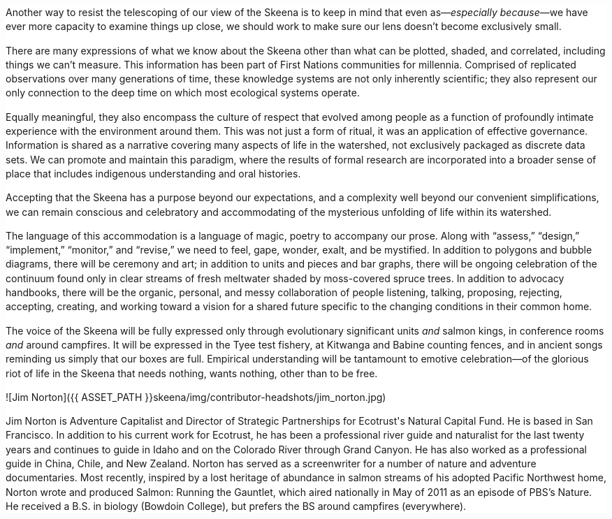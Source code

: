 Another way to resist the telescoping of our view of the Skeena is to keep in mind that even as—_especially because_—we have ever more capacity to examine things up close, we should work to make sure our lens doesn’t become exclusively small.

There are many expressions of what we know about the Skeena other than what can be plotted, shaded, and correlated, including things we can’t measure. This information has been part of First Nations communities for millennia. Comprised of replicated observations over many generations of time, these knowledge systems are not only inherently scientific; they also represent our only connection to the deep time on which most ecological systems operate. 

Equally meaningful, they also encompass the culture of respect that evolved among people as a function of profoundly intimate experience with the environment around them. This was not just a form of ritual, it was an application of effective governance. Information is shared as a narrative covering many aspects of life in the watershed, not exclusively packaged as discrete data sets. We can promote and maintain this paradigm, where the results of formal research are incorporated into a broader sense of place that includes indigenous understanding and oral histories.

Accepting that the Skeena has a purpose beyond our expectations, and a complexity well beyond our convenient simplifications, we can remain conscious and celebratory and accommodating of the mysterious unfolding of life within its watershed.

The language of this accommodation is a language of magic, poetry to accompany our prose. Along with “assess,” “design,” “implement,” “monitor,” and “revise,” we need to feel, gape, wonder, exalt, and be mystified. In addition to polygons and bubble diagrams, there will be ceremony and art; in addition to units and pieces and bar graphs, there will be ongoing celebration of the continuum found only in clear streams of fresh meltwater shaded by moss-covered spruce trees. In addition to advocacy handbooks, there will be the organic, personal, and messy collaboration of people listening, talking, proposing, rejecting, accepting, creating, and working toward a vision for a shared future specific to the changing conditions in their common home.

The voice of the Skeena will be fully expressed only through evolutionary significant units _and_ salmon kings, in conference rooms _and_ around campfires. It will be expressed in the Tyee test fishery, at Kitwanga and Babine counting fences, and in ancient songs reminding us simply that our boxes are full. Empirical understanding will be tantamount to emotive celebration—of the glorious riot of life in the Skeena that needs nothing, wants nothing, other than to be free.

![Jim Norton]({{ ASSET_PATH }}skeena/img/contributor-headshots/jim_norton.jpg)

Jim Norton is Adventure Capitalist and Director of Strategic Partnerships for Ecotrust's Natural Capital Fund. He is based in San Francisco. In addition to his current work for Ecotrust, he has been a professional river guide and naturalist for the last twenty years and continues to guide in Idaho and on the Colorado River through Grand Canyon. He has also worked as a professional guide in China, Chile, and New Zealand. Norton has served as a screenwriter for a number of nature and adventure documentaries. Most recently, inspired by a lost heritage of abundance in salmon streams of his adopted Pacific Northwest home, Norton wrote and produced Salmon: Running the Gauntlet, which aired nationally in May of 2011 as an episode of PBS’s Nature. He received a B.S. in biology (Bowdoin College), but prefers the BS around campfires (everywhere).
